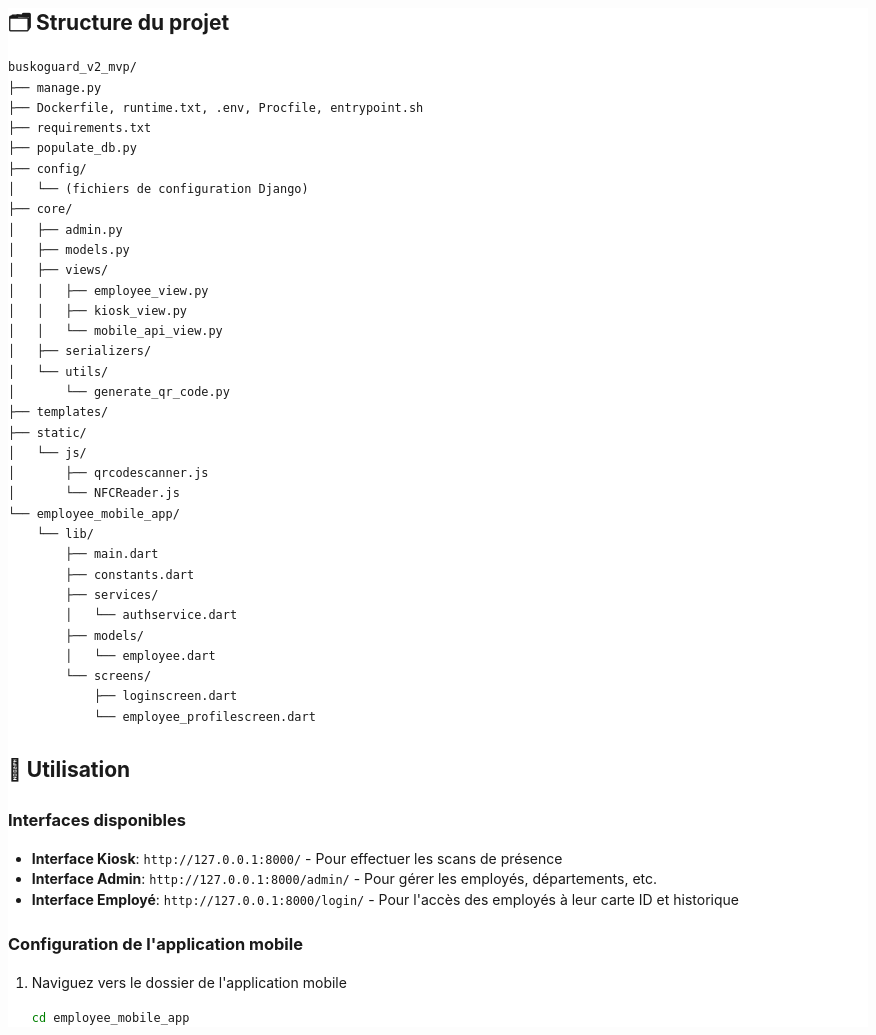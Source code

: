 ## 🗂️ Structure du projet

```
buskoguard_v2_mvp/
├── manage.py
├── Dockerfile, runtime.txt, .env, Procfile, entrypoint.sh
├── requirements.txt
├── populate_db.py
├── config/
│   └── (fichiers de configuration Django)
├── core/
│   ├── admin.py
│   ├── models.py
│   ├── views/
│   │   ├── employee_view.py
│   │   ├── kiosk_view.py
│   │   └── mobile_api_view.py
│   ├── serializers/
│   └── utils/
│       └── generate_qr_code.py
├── templates/
├── static/
│   └── js/
│       ├── qrcodescanner.js
│       └── NFCReader.js
└── employee_mobile_app/
    └── lib/
        ├── main.dart
        ├── constants.dart
        ├── services/
        │   └── authservice.dart
        ├── models/
        │   └── employee.dart
        └── screens/
            ├── loginscreen.dart
            └── employee_profilescreen.dart
```

## 📱 Utilisation

### Interfaces disponibles

- **Interface Kiosk**: `http://127.0.0.1:8000/` - Pour effectuer les scans de présence
- **Interface Admin**: `http://127.0.0.1:8000/admin/` - Pour gérer les employés, départements, etc.
- **Interface Employé**: `http://127.0.0.1:8000/login/` - Pour l'accès des employés à leur carte ID et historique

### Configuration de l'application mobile

1. Naviguez vers le dossier de l'application mobile
   ```bash
   cd employee_mobile_app
   ```
